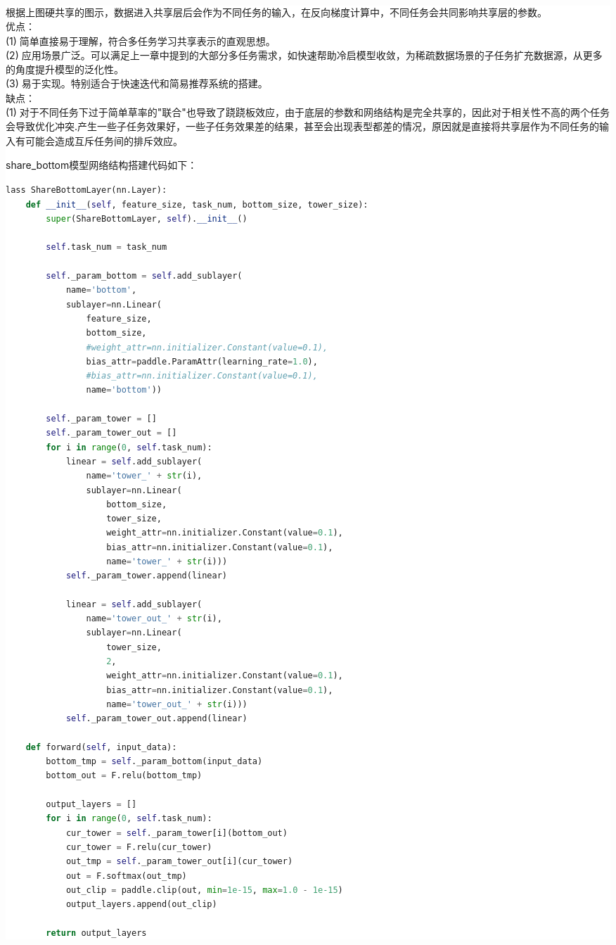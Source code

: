根据上图硬共享的图示，数据进入共享层后会作为不同任务的输入，在反向梯度计算中，不同任务会共同影响共享层的参数。  
优点：  
(1) 简单直接易于理解，符合多任务学习共享表示的直观思想。  
(2) 应用场景广泛。可以满足上一章中提到的大部分多任务需求，如快速帮助冷启模型收敛，为稀疏数据场景的子任务扩充数据源，从更多的角度提升模型的泛化性。  
(3) 易于实现。特别适合于快速迭代和简易推荐系统的搭建。  
缺点：  
(1) 对于不同任务下过于简单草率的"联合"也导致了跷跷板效应，由于底层的参数和网络结构是完全共享的，因此对于相关性不高的两个任务会导致优化冲突.产生一些子任务效果好，一些子任务效果差的结果，甚至会出现表型都差的情况，原因就是直接将共享层作为不同任务的输入有可能会造成互斥任务间的排斥效应。  

share_bottom模型网络结构搭建代码如下：  
```python
lass ShareBottomLayer(nn.Layer):
    def __init__(self, feature_size, task_num, bottom_size, tower_size):
        super(ShareBottomLayer, self).__init__()

        self.task_num = task_num

        self._param_bottom = self.add_sublayer(
            name='bottom',
            sublayer=nn.Linear(
                feature_size,
                bottom_size,
                #weight_attr=nn.initializer.Constant(value=0.1),
                bias_attr=paddle.ParamAttr(learning_rate=1.0),
                #bias_attr=nn.initializer.Constant(value=0.1),
                name='bottom'))

        self._param_tower = []
        self._param_tower_out = []
        for i in range(0, self.task_num):
            linear = self.add_sublayer(
                name='tower_' + str(i),
                sublayer=nn.Linear(
                    bottom_size,
                    tower_size,
                    weight_attr=nn.initializer.Constant(value=0.1),
                    bias_attr=nn.initializer.Constant(value=0.1),
                    name='tower_' + str(i)))
            self._param_tower.append(linear)

            linear = self.add_sublayer(
                name='tower_out_' + str(i),
                sublayer=nn.Linear(
                    tower_size,
                    2,
                    weight_attr=nn.initializer.Constant(value=0.1),
                    bias_attr=nn.initializer.Constant(value=0.1),
                    name='tower_out_' + str(i)))
            self._param_tower_out.append(linear)

    def forward(self, input_data):
        bottom_tmp = self._param_bottom(input_data)
        bottom_out = F.relu(bottom_tmp)

        output_layers = []
        for i in range(0, self.task_num):
            cur_tower = self._param_tower[i](bottom_out)
            cur_tower = F.relu(cur_tower)
            out_tmp = self._param_tower_out[i](cur_tower)
            out = F.softmax(out_tmp)
            out_clip = paddle.clip(out, min=1e-15, max=1.0 - 1e-15)
            output_layers.append(out_clip)

        return output_layers
```